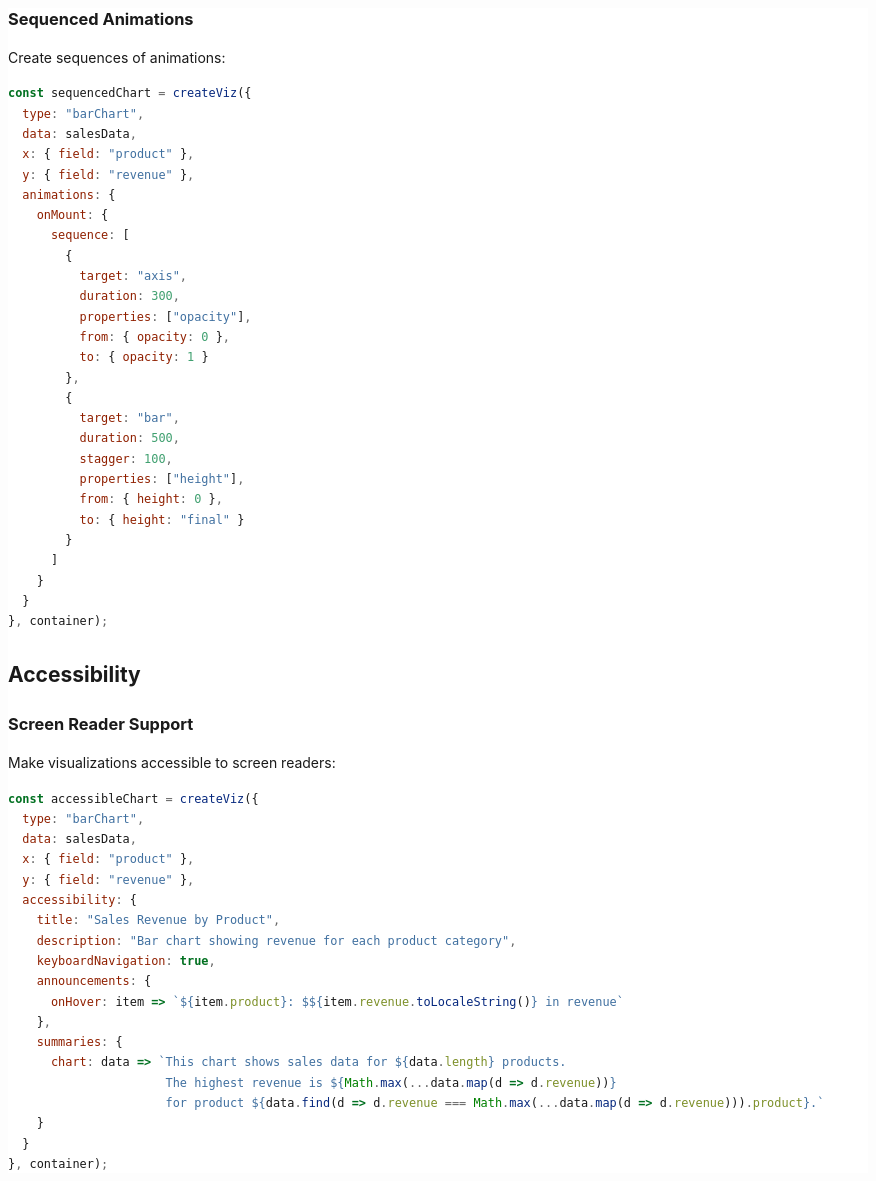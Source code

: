### Sequenced Animations

Create sequences of animations:

```javascript
const sequencedChart = createViz({
  type: "barChart",
  data: salesData,
  x: { field: "product" },
  y: { field: "revenue" },
  animations: {
    onMount: {
      sequence: [
        {
          target: "axis",
          duration: 300,
          properties: ["opacity"],
          from: { opacity: 0 },
          to: { opacity: 1 }
        },
        {
          target: "bar",
          duration: 500,
          stagger: 100,
          properties: ["height"],
          from: { height: 0 },
          to: { height: "final" }
        }
      ]
    }
  }
}, container);
```

## Accessibility

### Screen Reader Support

Make visualizations accessible to screen readers:

```javascript
const accessibleChart = createViz({
  type: "barChart",
  data: salesData,
  x: { field: "product" },
  y: { field: "revenue" },
  accessibility: {
    title: "Sales Revenue by Product",
    description: "Bar chart showing revenue for each product category",
    keyboardNavigation: true,
    announcements: {
      onHover: item => `${item.product}: $${item.revenue.toLocaleString()} in revenue`
    },
    summaries: {
      chart: data => `This chart shows sales data for ${data.length} products.
                      The highest revenue is ${Math.max(...data.map(d => d.revenue))}
                      for product ${data.find(d => d.revenue === Math.max(...data.map(d => d.revenue))).product}.`
    }
  }
}, container);
```
